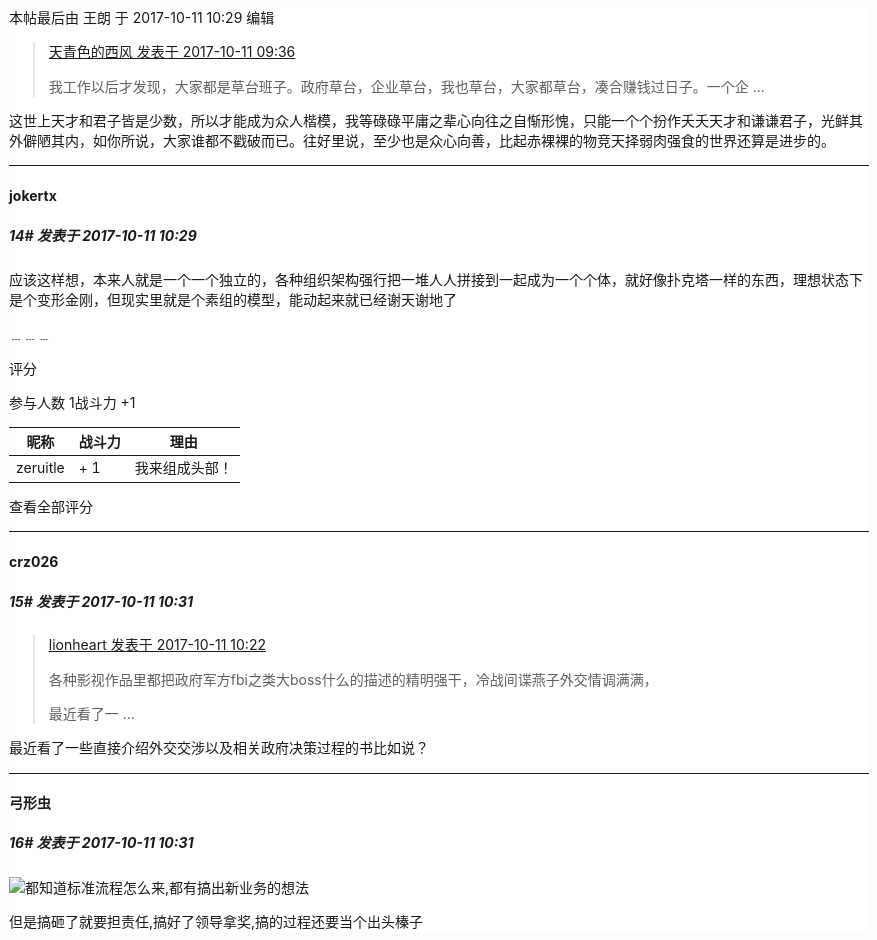 
 本帖最后由 王朗 于 2017-10-11 10:29 编辑 
<blockquote><a href="httphttps://bbs.saraba1st.com/2b/forum.php?mod=redirect&amp;goto=findpost&amp;pid=37451335&amp;ptid=1552722" target="_blank">天青色的西风 发表于 2017-10-11 09:36</a>

我工作以后才发现，大家都是草台班子。政府草台，企业草台，我也草台，大家都草台，凑合赚钱过日子。一个企 ...</blockquote>
这世上天才和君子皆是少数，所以才能成为众人楷模，我等碌碌平庸之辈心向往之自惭形愧，只能一个个扮作夭夭天才和谦谦君子，光鲜其外僻陋其内，如你所说，大家谁都不戳破而已。往好里说，至少也是众心向善，比起赤裸裸的物竞天择弱肉强食的世界还算是进步的。


-----

####  jokertx  
##### 14#       发表于 2017-10-11 10:29


应该这样想，本来人就是一个一个独立的，各种组织架构强行把一堆人人拼接到一起成为一个个体，就好像扑克塔一样的东西，理想状态下是个变形金刚，但现实里就是个素组的模型，能动起来就已经谢天谢地了


﹍﹍﹍

评分


 参与人数 1战斗力 +1

|昵称|战斗力|理由|
|----|---|---|
| zeruitle| + 1|我来组成头部！|


查看全部评分


-----

####  crz026  
##### 15#       发表于 2017-10-11 10:31


<blockquote><a href="httphttps://bbs.saraba1st.com/2b/forum.php?mod=redirect&amp;goto=findpost&amp;pid=37451815&amp;ptid=1552722" target="_blank">lionheart 发表于 2017-10-11 10:22</a>

各种影视作品里都把政府军方fbi之类大boss什么的描述的精明强干，冷战间谍燕子外交情调满满，


最近看了一 ...</blockquote>
最近看了一些直接介绍外交交涉以及相关政府决策过程的书比如说？


-----

####  弓形虫  
##### 16#       发表于 2017-10-11 10:31


<img src="https://static.saraba1st.com/image/smiley/face2017/037.png" referrerpolicy="no-referrer">都知道标准流程怎么来,都有搞出新业务的想法


但是搞砸了就要担责任,搞好了领导拿奖,搞的过程还要当个出头榛子

